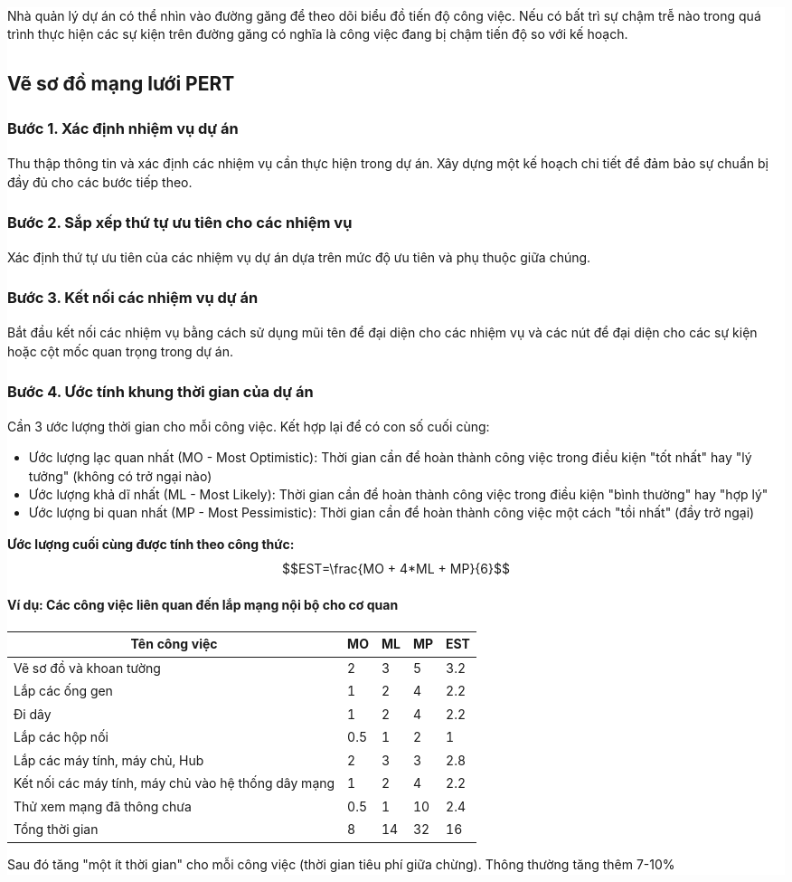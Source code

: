 Nhà quản lý dự án có thể nhìn vào đường găng để theo dõi biểu đồ tiến độ công việc. Nếu có bất trì sự chậm trễ nào trong quá trình thực hiện các sự kiện trên đường găng có nghĩa là công việc đang bị chậm tiến độ so với kế hoạch.

## Vẽ sơ đồ mạng lưới PERT

### Bước 1. Xác định nhiệm vụ dự án

Thu thập thông tin và xác định các nhiệm vụ cần thực hiện trong dự án. Xây dựng một kế hoạch chi tiết để đảm bảo sự chuẩn bị đầy đủ cho các bước tiếp theo.
### Bước 2. Sắp xếp thứ tự ưu tiên cho các nhiệm vụ

Xác định thứ tự ưu tiên của các nhiệm vụ dự án dựa trên mức độ ưu tiên và phụ thuộc giữa chúng.
### Bước 3. Kết nối các nhiệm vụ dự án

Bắt đầu kết nối các nhiệm vụ bằng cách sử dụng mũi tên để đại diện cho các nhiệm vụ và các nút để đại diện cho các sự kiện hoặc cột mốc quan trọng trong dự án.
### Bước 4. Ước tính khung thời gian của dự án

Cần 3 ước lượng thời gian cho mỗi công việc. Kết hợp lại để có con số cuối cùng:
- Ước lượng lạc quan nhất (MO - Most Optimistic): Thời gian cần để hoàn thành công việc trong điều kiện "tốt nhất" hay "lý tưởng" (không có trở ngại nào)
- Ước lượng khả dĩ nhất (ML - Most Likely): Thời gian cần để hoàn thành công việc trong điều kiện "bình thường" hay "hợp lý"
- Ước lượng bi quan nhất (MP - Most Pessimistic): Thời gian cần để hoàn thành công việc một cách "tồi nhất" (đầy trở ngại)

**Ước lượng cuối cùng được tính theo công thức:**
$$EST=\frac{MO + 4*ML + MP}{6}$$

#### Ví dụ: Các công việc liên quan đến lắp mạng nội bộ cho cơ quan

| Tên công việc                                       | MO  | ML  | MP  | EST |
| --------------------------------------------------- | --- | --- | --- | --- |
| Vẽ sơ đồ và khoan tường                             | 2   | 3   | 5   | 3.2 |
| Lắp các ống gen                                     | 1   | 2   | 4   | 2.2 |
| Đi dây                                              | 1   | 2   | 4   | 2.2 |
| Lắp các hộp nối                                     | 0.5 | 1   | 2   | 1   |
| Lắp các máy tính, máy chủ, Hub                      | 2   | 3   | 3   | 2.8 |
| Kết nối các máy tính, máy chủ vào hệ thống dây mạng | 1   | 2   | 4   | 2.2 |
| Thử xem mạng đã thông chưa                          | 0.5 | 1   | 10  | 2.4 |
| Tổng thời gian                                      | 8   | 14  | 32  | 16  |
Sau đó tăng "một ít thời gian" cho mỗi công việc (thời gian tiêu phí giữa chừng). Thông thường tăng thêm 7-10%
